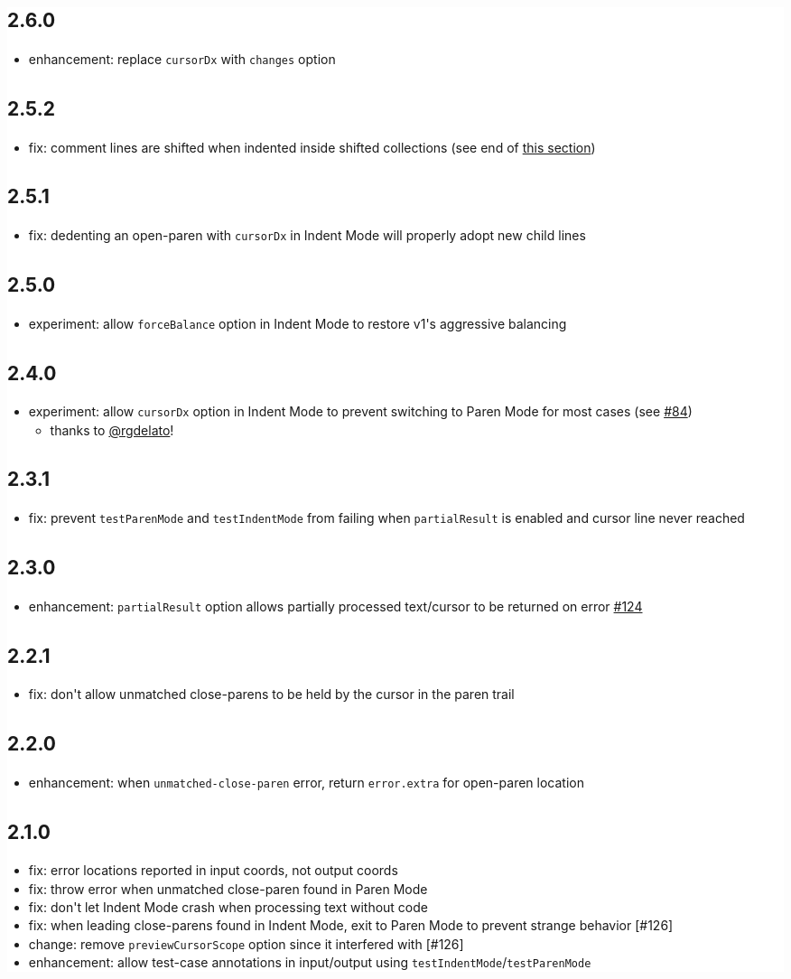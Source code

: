 ## 2.6.0

- enhancement: replace `cursorDx` with `changes` option

## 2.5.2

- fix: comment lines are shifted when indented inside shifted collections (see end of [this section](doc/code.md#preserving-relative-indentation-while-typing))

## 2.5.1

- fix: dedenting an open-paren with `cursorDx` in Indent Mode will properly adopt new child lines

## 2.5.0

- experiment: allow `forceBalance` option in Indent Mode to restore v1's aggressive balancing

## 2.4.0

- experiment: allow `cursorDx` option in Indent Mode to prevent switching to Paren Mode for most cases (see [#84](https://github.com/shaunlebron/parinfer/issues/86))
  - thanks to [@rgdelato](https://github.com/rgdelato)!

## 2.3.1

- fix: prevent `testParenMode` and `testIndentMode` from failing when `partialResult` is enabled and cursor line never reached

## 2.3.0

- enhancement: `partialResult` option allows partially processed text/cursor to be returned on error [#124](https://github.com/shaunlebron/parinfer/issues/124)

## 2.2.1

- fix: don't allow unmatched close-parens to be held by the cursor in the paren trail

## 2.2.0

- enhancement: when `unmatched-close-paren` error, return `error.extra` for open-paren location

## 2.1.0

- fix: error locations reported in input coords, not output coords
- fix: throw error when unmatched close-paren found in Paren Mode
- fix: don't let Indent Mode crash when processing text without code
- fix: when leading close-parens found in Indent Mode, exit to Paren Mode to prevent strange behavior [#126]
- change: remove `previewCursorScope` option since it interfered with [#126]
- enhancement: allow test-case annotations in input/output using `testIndentMode`/`testParenMode`
